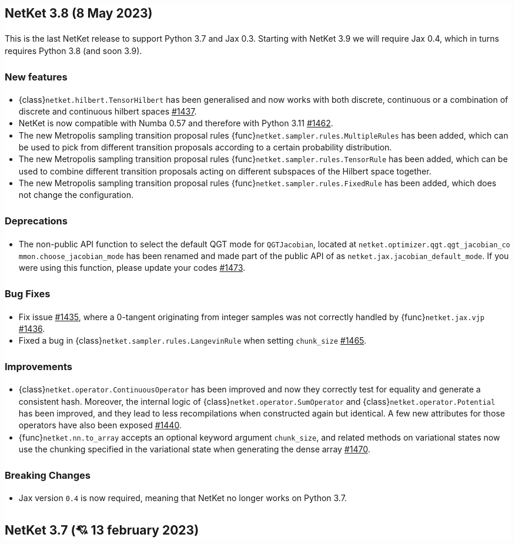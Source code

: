 
## NetKet 3.8 (8 May 2023)

This is the last NetKet release to support Python 3.7 and Jax 0.3.
Starting with NetKet 3.9 we will require Jax 0.4, which in turns requires Python 3.8 (and soon 3.9).

### New features
* {class}`netket.hilbert.TensorHilbert` has been generalised and now works with both discrete, continuous or a combination of discrete and continuous hilbert spaces [#1437](https://github.com/netket/netket/pull/1437).
* NetKet is now compatible with Numba 0.57 and therefore with Python 3.11 [#1462](https://github.com/netket/netket/pull/1462).
* The new Metropolis sampling transition proposal rules {func}`netket.sampler.rules.MultipleRules` has been added, which can be used to pick from different transition proposals according to a certain probability distribution.
* The new Metropolis sampling transition proposal rules {func}`netket.sampler.rules.TensorRule` has been added, which can be used to combine different transition proposals acting on different subspaces of the Hilbert space together.
* The new Metropolis sampling transition proposal rules {func}`netket.sampler.rules.FixedRule` has been added, which does not change the configuration.

### Deprecations
* The non-public API function to select the default QGT mode for `QGTJacobian`, located at `netket.optimizer.qgt.qgt_jacobian_common.choose_jacobian_mode` has been renamed and made part of the public API of as `netket.jax.jacobian_default_mode`. If you were using this function, please update your codes [#1473](https://github.com/netket/netket/pull/1473).

### Bug Fixes
* Fix issue [#1435](https://github.com/netket/netket/issues/1435), where a 0-tangent originating from integer samples was not correctly handled by {func}`netket.jax.vjp` [#1436](https://github.com/netket/netket/pull/1436).
* Fixed a bug in {class}`netket.sampler.rules.LangevinRule` when setting `chunk_size` [#1465](https://github.com/netket/netket/pull/1465).

### Improvements
* {class}`netket.operator.ContinuousOperator` has been improved and now they correctly test for equality and generate a consistent hash. Moreover, the internal logic of {class}`netket.operator.SumOperator` and {class}`netket.operator.Potential` has been improved, and they lead to less recompilations when constructed again but identical. A few new attributes for those operators have also been exposed [#1440](https://github.com/netket/netket/pull/1440).
* {func}`netket.nn.to_array` accepts an optional keyword argument `chunk_size`, and related methods on variational states now use the chunking specified in the variational state when generating the dense array [#1470](https://github.com/netket/netket/pull/1470).

### Breaking Changes
* Jax version `0.4` is now required, meaning that NetKet no longer works on Python 3.7.


## NetKet 3.7 (💘 13 february 2023)
